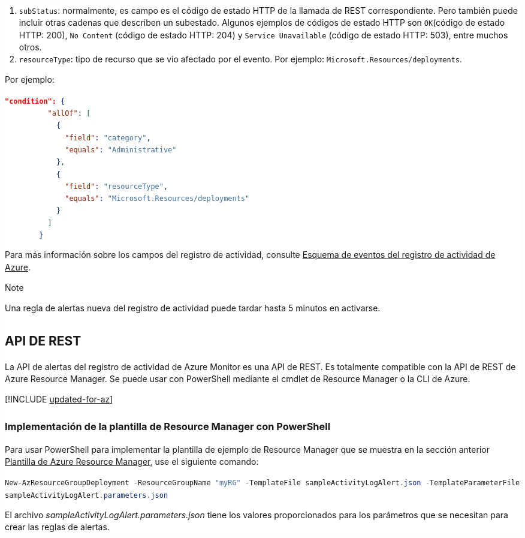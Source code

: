 1. `subStatus`: normalmente, es campo es el código de estado HTTP de la llamada de REST correspondiente. Pero también puede incluir otras cadenas que describen un subestado. Algunos ejemplos de códigos de estado HTTP son `OK`(código de estado HTTP: 200), `No Content` (código de estado HTTP: 204) y `Service Unavailable` (código de estado HTTP: 503), entre muchos otros.
1. `resourceType`: tipo de recurso que se vio afectado por el evento. Por ejemplo: `Microsoft.Resources/deployments`.

Por ejemplo:

```json
"condition": {
          "allOf": [
            {
              "field": "category",
              "equals": "Administrative"
            },
            {
              "field": "resourceType",
              "equals": "Microsoft.Resources/deployments"
            }
          ]
        }

```

Para más información sobre los campos del registro de actividad, consulte [Esquema de eventos del registro de actividad de Azure](https://nam06.safelinks.protection.outlook.com/?url=https%3A%2F%2Fdocs.microsoft.com%2Fen-us%2Fazure%2Fazure-monitor%2Fplatform%2Factivity-log-schema&data=02%7C01%7CNoga.Lavi%40microsoft.com%7C90b7c2308c0647c0347908d7c9a2918d%7C72f988bf86f141af91ab2d7cd011db47%7C1%7C0%7C637199572373563632&sdata=6QXLswwZgUHFXCuF%2FgOSowLzA8iOALVgvL3GMVhkYJY%3D&reserved=0).

> [!NOTE]
> Una regla de alertas nueva del registro de actividad puede tardar hasta 5 minutos en activarse.

## <a name="rest-api"></a>API DE REST 
La API de alertas del registro de actividad de Azure Monitor es una API de REST. Es totalmente compatible con la API de REST de Azure Resource Manager. Se puede usar con PowerShell mediante el cmdlet de Resource Manager o la CLI de Azure.

[!INCLUDE [updated-for-az](../../../includes/updated-for-az.md)]

### <a name="deploy-the-resource-manager-template-with-powershell"></a>Implementación de la plantilla de Resource Manager con PowerShell
Para usar PowerShell para implementar la plantilla de ejemplo de Resource Manager que se muestra en la sección anterior [Plantilla de Azure Resource Manager](#azure-resource-manager-template), use el siguiente comando:

```powershell
New-AzResourceGroupDeployment -ResourceGroupName "myRG" -TemplateFile sampleActivityLogAlert.json -TemplateParameterFile sampleActivityLogAlert.parameters.json
```

El archivo *sampleActivityLogAlert.parameters.json* tiene los valores proporcionados para los parámetros que se necesitan para crear las reglas de alertas.

